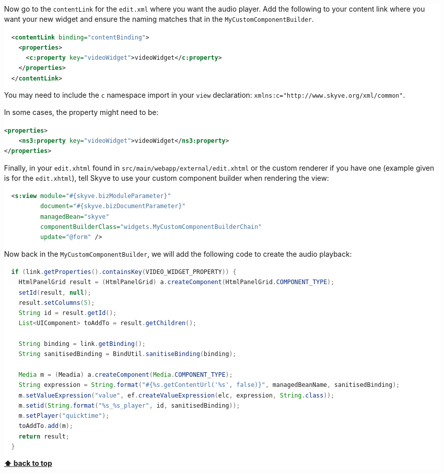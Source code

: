 Now go to the `contentLink` for the `edit.xml` where you want the audio player.
Add the following to your content link where you want your new widget and ensure the naming matches that in the `MyCustomComponentBuilder`.

```xml
  <contentLink binding="contentBinding">
    <properties>
      <c:property key="videoWidget">videoWidget</c:property>
    </properties>
  </contentLink>
```

You may need to include the `c` namespace import in your `view` declaration: `xmlns:c="http://www.skyve.org/xml/common"`.

In some cases, the property might need to be:

```xml
<properties>
	<ns3:property key="videoWidget">videoWidget</ns3:property>
</properties>
```

Finally, in your `edit.xhtml` found in `src/main/webapp/external/edit.xhtml` or the custom renderer if you have one (example given is for the `edit.xhtml`), tell Skyve to use your custom component builder when rendering the view:

```xml
  <s:view module="#{skyve.bizModuleParameter}"
          document="#{skyve.bizDocumentParameter}"
          managedBean="skyve"
          componentBuilderClass="widgets.MyCustomComponentBuilderChain"
          update="@form" />
```

Now back in the `MyCustomComponentBuilder`, we will add the following code to create the audio playback:

```java
  if (link.getProperties().containsKey(VIDEO_WIDGET_PROPERTY)) {
    HtmlPanelGrid result = (HtmlPanelGrid) a.createComponent(HtmlPanelGrid.COMPONENT_TYPE);
    setId(result, null);
    result.setColumns(5);
    String id = result.getId();
    List<UIComponent> toAddTo = result.getChildren();

    String binding = link.getBinding();
    String sanitisedBinding = BindUtil.sanitiseBinding(binding);

    Media m = (Meadia) a.createComponent(Media.COMPONENT_TYPE);
    String expression = String.format("#{%s.getContentUrl('%s', false)}", managedBeanName, sanitisedBinding);
    m.setValueExpression("value", ef.createValueExpression(elc, expression, String.class));
    m.setid(String.format("%s_%s_player", id, sanitisedBinding));
    m.setPlayer("quicktime");
    toAddTo.add(m);
    return result;
  }
```

**[⬆ back to top](#contents)**